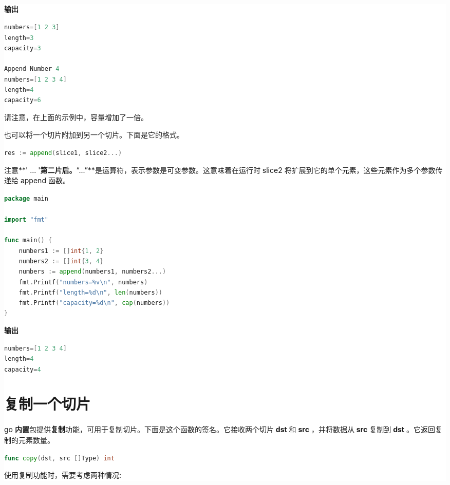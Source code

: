 **输出**

```go
numbers=[1 2 3]
length=3
capacity=3

Append Number 4
numbers=[1 2 3 4]
length=4
capacity=6
```

请注意，在上面的示例中，容量增加了一倍。

也可以将一个切片附加到另一个切片。下面是它的格式。

```go
res := append(slice1, slice2...)
```

注意**' ... '**第二片后。**“...”**是运算符，表示参数是可变参数。这意味着在运行时 slice2 将扩展到它的单个元素，这些元素作为多个参数传递给 append 函数。

```go
package main

import "fmt"

func main() {
    numbers1 := []int{1, 2}
    numbers2 := []int{3, 4}
    numbers := append(numbers1, numbers2...)
    fmt.Printf("numbers=%v\n", numbers)
    fmt.Printf("length=%d\n", len(numbers))
    fmt.Printf("capacity=%d\n", cap(numbers))
}
```

**输出**

```go
numbers=[1 2 3 4]
length=4
capacity=4
```

# **复制一个切片**

go **内置**包提供**复制**功能，可用于复制切片。下面是这个函数的签名。它接收两个切片 **dst** 和 **src** ，并将数据从 **src** 复制到 **dst** 。它返回复制的元素数量。

```go
func copy(dst, src []Type) int
```

使用复制功能时，需要考虑两种情况:
